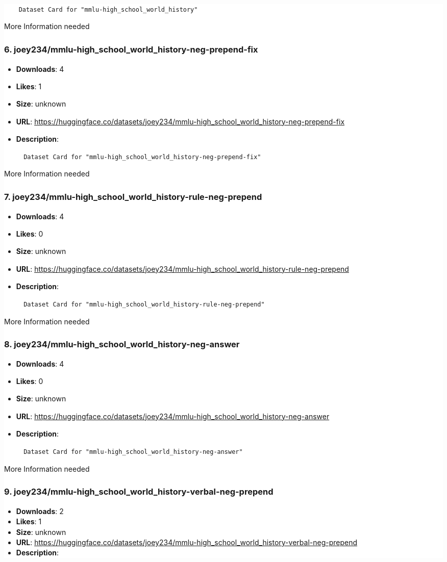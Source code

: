 		
		Dataset Card for "mmlu-high_school_world_history"
	

More Information needed


### 6. joey234/mmlu-high_school_world_history-neg-prepend-fix
- **Downloads**: 4
- **Likes**: 1
- **Size**: unknown
- **URL**: https://huggingface.co/datasets/joey234/mmlu-high_school_world_history-neg-prepend-fix
- **Description**: 
	
		
		Dataset Card for "mmlu-high_school_world_history-neg-prepend-fix"
	

More Information needed


### 7. joey234/mmlu-high_school_world_history-rule-neg-prepend
- **Downloads**: 4
- **Likes**: 0
- **Size**: unknown
- **URL**: https://huggingface.co/datasets/joey234/mmlu-high_school_world_history-rule-neg-prepend
- **Description**: 
	
		
		Dataset Card for "mmlu-high_school_world_history-rule-neg-prepend"
	

More Information needed


### 8. joey234/mmlu-high_school_world_history-neg-answer
- **Downloads**: 4
- **Likes**: 0
- **Size**: unknown
- **URL**: https://huggingface.co/datasets/joey234/mmlu-high_school_world_history-neg-answer
- **Description**: 
	
		
		Dataset Card for "mmlu-high_school_world_history-neg-answer"
	

More Information needed


### 9. joey234/mmlu-high_school_world_history-verbal-neg-prepend
- **Downloads**: 2
- **Likes**: 1
- **Size**: unknown
- **URL**: https://huggingface.co/datasets/joey234/mmlu-high_school_world_history-verbal-neg-prepend
- **Description**: 
	